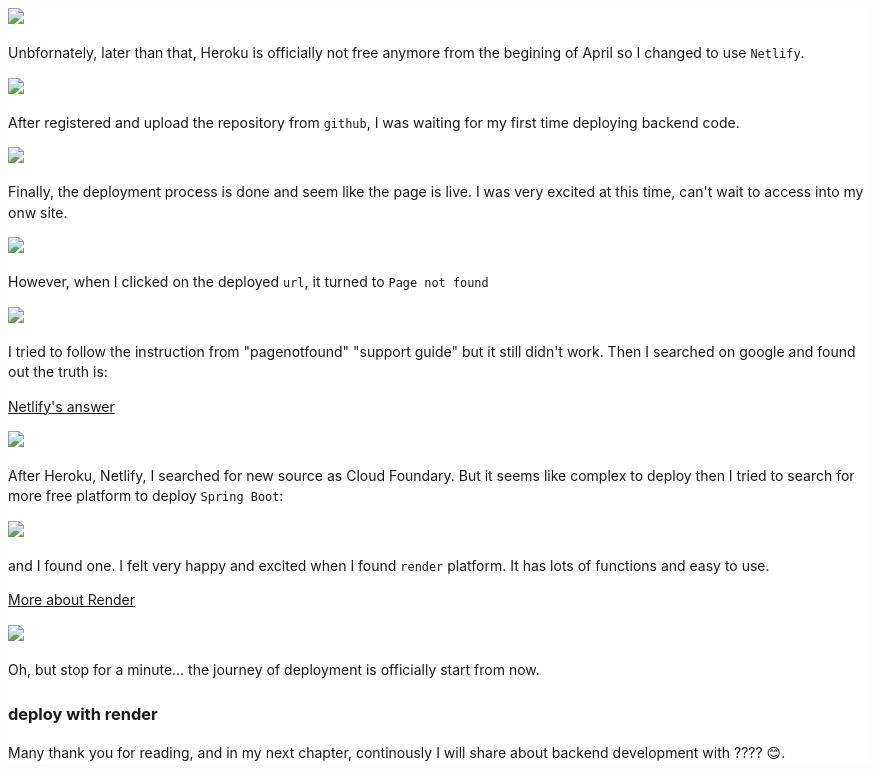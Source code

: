 <img src="/wf-app/heroku-build-docker-img-bug.png" width="100%"/>

Unbfornately, later than that, Heroku is officially not free anymore from the begining of April so I changed to use `Netlify`.

<img src="/wf-app/netlify-deploy.png" width="100%"/>

After registered and upload the repository from `github`, I was waiting for my first time deploying backend code.

<img src="/wf-app/netlify-dp-waiting-1.png" width="100%"/>

Finally, the deployment process is done and seem like the page is live. I was very excited at this time, can't wait to access into my onw site.

<img src="/wf-app/netlify-dp-waiting-2.png" width="100%"/>

However, when I clicked on the deployed `url`, it turned to `Page not found`

<img src="/wf-app/netlify-dp-pagenotfound.png" width="100%"/>

I tried to follow the instruction from "pagenotfound" "support guide" but it still didn't work. Then I searched on google and found out the truth is:

[Netlify's answer](https://answers.netlify.com/t/how-to-deploy-springboot-app-in-netlify/18252)

<img src="/wf-app/netlify-not-java.png" width="100%"/>

After Heroku, Netlify, I searched for new source as Cloud Foundary. But it seems like complex to deploy then I tried to search for more free platform to deploy `Spring Boot`:

<img src="/wf-app/free-platform-deploy.png" width="100%"/>

and I found one. I felt very happy and excited when I found `render` platform. It has lots of functions and easy to use.

[More about Render](https://render.com/)

<img src="/wf-app/render-deploy.png" width="100%"/>

Oh, but stop for a minute... the journey of deployment is officially start from now.

### deploy with render





Many thank you for reading, and in my next chapter, continously I will share about backend development with ???? :blush:.
